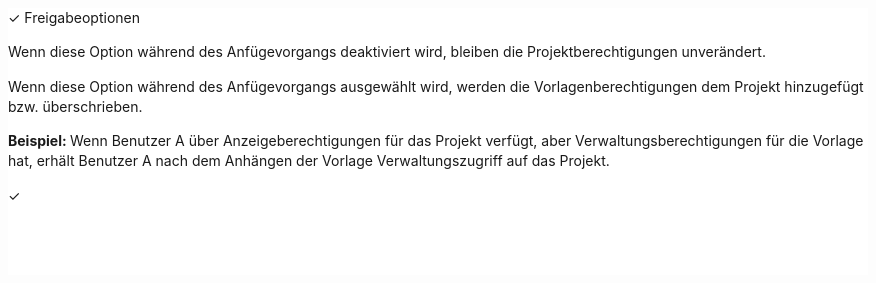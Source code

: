    <td>✓</td> 
  </tr> 
  <tr> 
   <td>Freigabeoptionen</td> 
   <td> <p>Wenn diese Option während des Anfügevorgangs deaktiviert wird, bleiben die Projektberechtigungen unverändert.</p> <p>Wenn diese Option während des Anfügevorgangs ausgewählt wird, werden die Vorlagenberechtigungen dem Projekt hinzugefügt bzw. überschrieben. </p> <p class="example" data-mc-autonum="<b>Example: </b>"><span class="autonumber"><span><b>Beispiel: </b></span></span>Wenn Benutzer A über Anzeigeberechtigungen für das Projekt verfügt, aber Verwaltungsberechtigungen für die Vorlage hat, erhält Benutzer A nach dem Anhängen der Vorlage Verwaltungszugriff auf das Projekt.</p> </td> 
   <td>✓</td> 
  </tr> 
 </tbody> 
</table>

 




 

